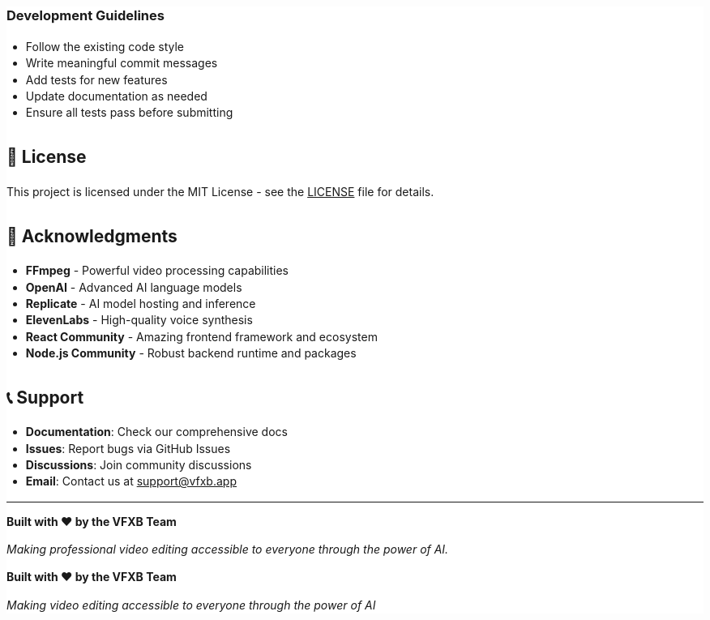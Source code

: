 ### Development Guidelines
- Follow the existing code style
- Write meaningful commit messages
- Add tests for new features
- Update documentation as needed
- Ensure all tests pass before submitting

## 📝 License

This project is licensed under the MIT License - see the [LICENSE](LICENSE) file for details.

## 🙏 Acknowledgments

- **FFmpeg** - Powerful video processing capabilities
- **OpenAI** - Advanced AI language models
- **Replicate** - AI model hosting and inference
- **ElevenLabs** - High-quality voice synthesis
- **React Community** - Amazing frontend framework and ecosystem
- **Node.js Community** - Robust backend runtime and packages

## 📞 Support

- **Documentation**: Check our comprehensive docs
- **Issues**: Report bugs via GitHub Issues
- **Discussions**: Join community discussions
- **Email**: Contact us at support@vfxb.app

---

**Built with ❤️ by the VFXB Team**

*Making professional video editing accessible to everyone through the power of AI.*

**Built with ❤️ by the VFXB Team**

*Making video editing accessible to everyone through the power of AI*
